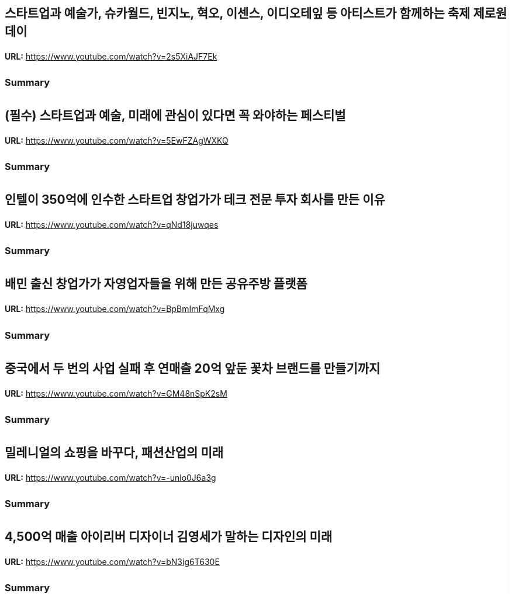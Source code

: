 

## 스타트업과 예술가, 슈카월드, 빈지노, 혁오, 이센스, 이디오테잎 등 아티스트가 함께하는 축제 제로원데이
**URL:** https://www.youtube.com/watch?v=2s5XiAJF7Ek

### Summary



## (필수) 스타트업과 예술, 미래에 관심이 있다면 꼭 와야하는 페스티벌
**URL:** https://www.youtube.com/watch?v=5EwFZAgWXKQ

### Summary



## 인텔이 350억에 인수한 스타트업 창업가가 테크 전문 투자 회사를 만든 이유
**URL:** https://www.youtube.com/watch?v=qNd18juwqes

### Summary



## 배민 출신 창업가가 자영업자들을 위해 만든 공유주방 플랫폼
**URL:** https://www.youtube.com/watch?v=BpBmImFqMxg

### Summary



## 중국에서 두 번의 사업 실패 후 연매출 20억 앞둔 꽃차 브랜드를 만들기까지
**URL:** https://www.youtube.com/watch?v=GM48nSpK2sM

### Summary



## 밀레니얼의 쇼핑을 바꾸다, 패션산업의 미래
**URL:** https://www.youtube.com/watch?v=-unlo0J6a3g

### Summary



## 4,500억 매출 아이리버 디자이너 김영세가 말하는 디자인의 미래
**URL:** https://www.youtube.com/watch?v=bN3ig6T630E

### Summary


